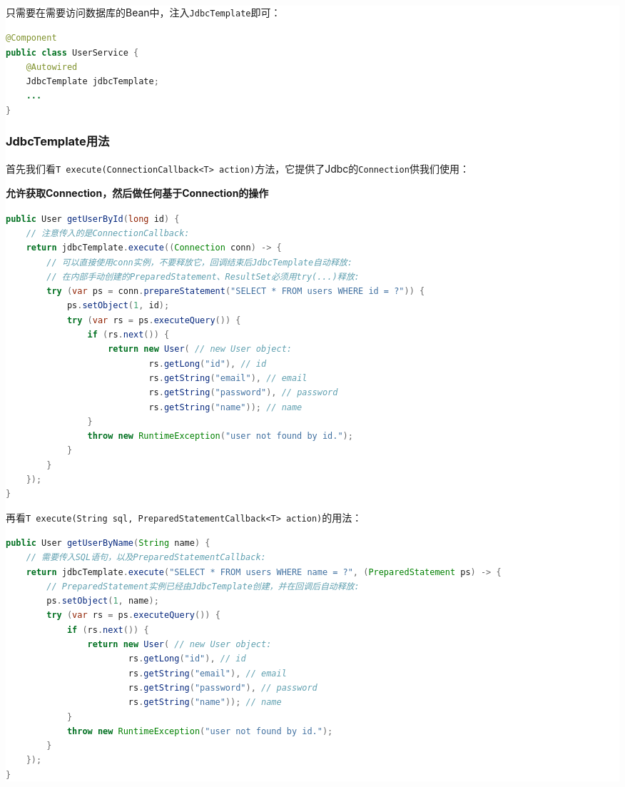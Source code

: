 只需要在需要访问数据库的Bean中，注入`JdbcTemplate`即可：

```java
@Component
public class UserService {
    @Autowired
    JdbcTemplate jdbcTemplate;
    ...
}
```



### JdbcTemplate用法

首先我们看`T execute(ConnectionCallback<T> action)`方法，它提供了Jdbc的`Connection`供我们使用：

**允许获取Connection，然后做任何基于Connection的操作**

```java
public User getUserById(long id) {
    // 注意传入的是ConnectionCallback:
    return jdbcTemplate.execute((Connection conn) -> {
        // 可以直接使用conn实例，不要释放它，回调结束后JdbcTemplate自动释放:
        // 在内部手动创建的PreparedStatement、ResultSet必须用try(...)释放:
        try (var ps = conn.prepareStatement("SELECT * FROM users WHERE id = ?")) {
            ps.setObject(1, id);
            try (var rs = ps.executeQuery()) {
                if (rs.next()) {
                    return new User( // new User object:
                            rs.getLong("id"), // id
                            rs.getString("email"), // email
                            rs.getString("password"), // password
                            rs.getString("name")); // name
                }
                throw new RuntimeException("user not found by id.");
            }
        }
    });
}
```

再看`T execute(String sql, PreparedStatementCallback<T> action)`的用法：

```java
public User getUserByName(String name) {
    // 需要传入SQL语句，以及PreparedStatementCallback:
    return jdbcTemplate.execute("SELECT * FROM users WHERE name = ?", (PreparedStatement ps) -> {
        // PreparedStatement实例已经由JdbcTemplate创建，并在回调后自动释放:
        ps.setObject(1, name);
        try (var rs = ps.executeQuery()) {
            if (rs.next()) {
                return new User( // new User object:
                        rs.getLong("id"), // id
                        rs.getString("email"), // email
                        rs.getString("password"), // password
                        rs.getString("name")); // name
            }
            throw new RuntimeException("user not found by id.");
        }
    });
}
```

